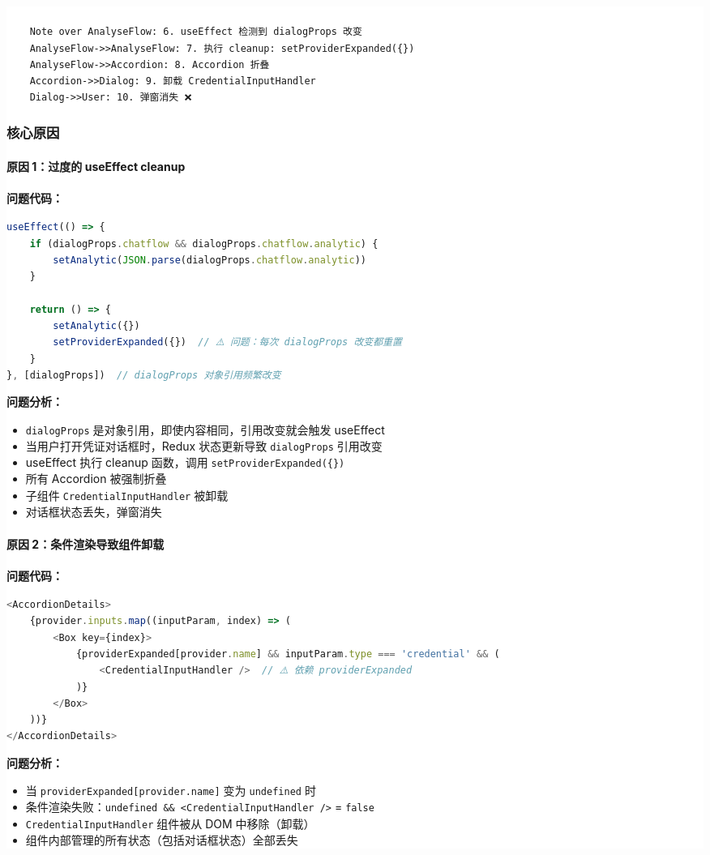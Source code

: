 ```mermaid
    
    Note over AnalyseFlow: 6. useEffect 检测到 dialogProps 改变
    AnalyseFlow->>AnalyseFlow: 7. 执行 cleanup: setProviderExpanded({})
    AnalyseFlow->>Accordion: 8. Accordion 折叠
    Accordion->>Dialog: 9. 卸载 CredentialInputHandler
    Dialog->>User: 10. 弹窗消失 ❌
```

### 核心原因

#### 原因 1：过度的 useEffect cleanup
**问题代码：**
```javascript
useEffect(() => {
    if (dialogProps.chatflow && dialogProps.chatflow.analytic) {
        setAnalytic(JSON.parse(dialogProps.chatflow.analytic))
    }
    
    return () => {
        setAnalytic({})
        setProviderExpanded({})  // ⚠️ 问题：每次 dialogProps 改变都重置
    }
}, [dialogProps])  // dialogProps 对象引用频繁改变
```

**问题分析：**
- `dialogProps` 是对象引用，即使内容相同，引用改变就会触发 useEffect
- 当用户打开凭证对话框时，Redux 状态更新导致 `dialogProps` 引用改变
- useEffect 执行 cleanup 函数，调用 `setProviderExpanded({})`
- 所有 Accordion 被强制折叠
- 子组件 `CredentialInputHandler` 被卸载
- 对话框状态丢失，弹窗消失

#### 原因 2：条件渲染导致组件卸载
**问题代码：**
```javascript
<AccordionDetails>
    {provider.inputs.map((inputParam, index) => (
        <Box key={index}>
            {providerExpanded[provider.name] && inputParam.type === 'credential' && (
                <CredentialInputHandler />  // ⚠️ 依赖 providerExpanded
            )}
        </Box>
    ))}
</AccordionDetails>
```

**问题分析：**
- 当 `providerExpanded[provider.name]` 变为 `undefined` 时
- 条件渲染失败：`undefined && <CredentialInputHandler />` = `false`
- `CredentialInputHandler` 组件被从 DOM 中移除（卸载）
- 组件内部管理的所有状态（包括对话框状态）全部丢失
